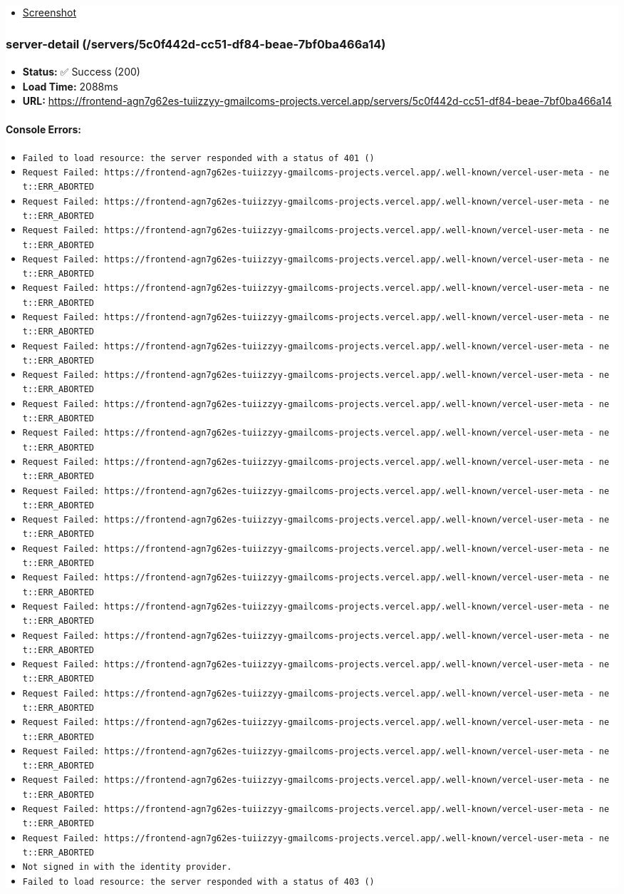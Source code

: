 
- [Screenshot](/reports/screenshots/frontend-test-2025-06-01T11-57-51.388Z/servers.png)


### server-detail (/servers/5c0f442d-cc51-df84-beae-7bf0ba466a14)
- **Status:** ✅ Success (200)
- **Load Time:** 2088ms
- **URL:** https://frontend-agn7g62es-tuiizzyy-gmailcoms-projects.vercel.app/servers/5c0f442d-cc51-df84-beae-7bf0ba466a14

#### Console Errors:
- `Failed to load resource: the server responded with a status of 401 ()`
- `Request Failed: https://frontend-agn7g62es-tuiizzyy-gmailcoms-projects.vercel.app/.well-known/vercel-user-meta - net::ERR_ABORTED`
- `Request Failed: https://frontend-agn7g62es-tuiizzyy-gmailcoms-projects.vercel.app/.well-known/vercel-user-meta - net::ERR_ABORTED`
- `Request Failed: https://frontend-agn7g62es-tuiizzyy-gmailcoms-projects.vercel.app/.well-known/vercel-user-meta - net::ERR_ABORTED`
- `Request Failed: https://frontend-agn7g62es-tuiizzyy-gmailcoms-projects.vercel.app/.well-known/vercel-user-meta - net::ERR_ABORTED`
- `Request Failed: https://frontend-agn7g62es-tuiizzyy-gmailcoms-projects.vercel.app/.well-known/vercel-user-meta - net::ERR_ABORTED`
- `Request Failed: https://frontend-agn7g62es-tuiizzyy-gmailcoms-projects.vercel.app/.well-known/vercel-user-meta - net::ERR_ABORTED`
- `Request Failed: https://frontend-agn7g62es-tuiizzyy-gmailcoms-projects.vercel.app/.well-known/vercel-user-meta - net::ERR_ABORTED`
- `Request Failed: https://frontend-agn7g62es-tuiizzyy-gmailcoms-projects.vercel.app/.well-known/vercel-user-meta - net::ERR_ABORTED`
- `Request Failed: https://frontend-agn7g62es-tuiizzyy-gmailcoms-projects.vercel.app/.well-known/vercel-user-meta - net::ERR_ABORTED`
- `Request Failed: https://frontend-agn7g62es-tuiizzyy-gmailcoms-projects.vercel.app/.well-known/vercel-user-meta - net::ERR_ABORTED`
- `Request Failed: https://frontend-agn7g62es-tuiizzyy-gmailcoms-projects.vercel.app/.well-known/vercel-user-meta - net::ERR_ABORTED`
- `Request Failed: https://frontend-agn7g62es-tuiizzyy-gmailcoms-projects.vercel.app/.well-known/vercel-user-meta - net::ERR_ABORTED`
- `Request Failed: https://frontend-agn7g62es-tuiizzyy-gmailcoms-projects.vercel.app/.well-known/vercel-user-meta - net::ERR_ABORTED`
- `Request Failed: https://frontend-agn7g62es-tuiizzyy-gmailcoms-projects.vercel.app/.well-known/vercel-user-meta - net::ERR_ABORTED`
- `Request Failed: https://frontend-agn7g62es-tuiizzyy-gmailcoms-projects.vercel.app/.well-known/vercel-user-meta - net::ERR_ABORTED`
- `Request Failed: https://frontend-agn7g62es-tuiizzyy-gmailcoms-projects.vercel.app/.well-known/vercel-user-meta - net::ERR_ABORTED`
- `Request Failed: https://frontend-agn7g62es-tuiizzyy-gmailcoms-projects.vercel.app/.well-known/vercel-user-meta - net::ERR_ABORTED`
- `Request Failed: https://frontend-agn7g62es-tuiizzyy-gmailcoms-projects.vercel.app/.well-known/vercel-user-meta - net::ERR_ABORTED`
- `Request Failed: https://frontend-agn7g62es-tuiizzyy-gmailcoms-projects.vercel.app/.well-known/vercel-user-meta - net::ERR_ABORTED`
- `Request Failed: https://frontend-agn7g62es-tuiizzyy-gmailcoms-projects.vercel.app/.well-known/vercel-user-meta - net::ERR_ABORTED`
- `Request Failed: https://frontend-agn7g62es-tuiizzyy-gmailcoms-projects.vercel.app/.well-known/vercel-user-meta - net::ERR_ABORTED`
- `Request Failed: https://frontend-agn7g62es-tuiizzyy-gmailcoms-projects.vercel.app/.well-known/vercel-user-meta - net::ERR_ABORTED`
- `Request Failed: https://frontend-agn7g62es-tuiizzyy-gmailcoms-projects.vercel.app/.well-known/vercel-user-meta - net::ERR_ABORTED`
- `Request Failed: https://frontend-agn7g62es-tuiizzyy-gmailcoms-projects.vercel.app/.well-known/vercel-user-meta - net::ERR_ABORTED`
- `Not signed in with the identity provider.`
- `Failed to load resource: the server responded with a status of 403 ()`